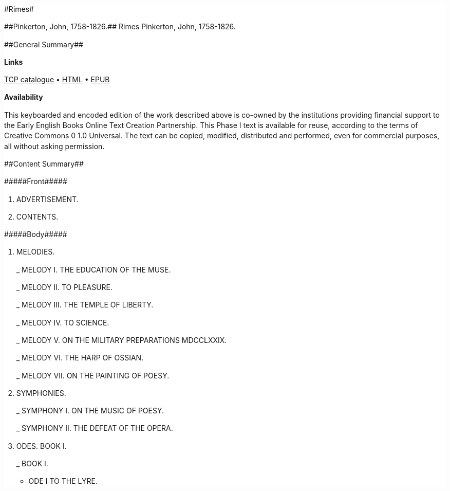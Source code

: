 #Rimes#

##Pinkerton, John, 1758-1826.##
Rimes
Pinkerton, John, 1758-1826.

##General Summary##

**Links**

[TCP catalogue](http://www.ota.ox.ac.uk/tcp/)  • 
[HTML](http://tei.it.ox.ac.uk/tcp/Texts-HTML/free/004/004889223.html)  • 
[EPUB](http://tei.it.ox.ac.uk/tcp/Texts-EPUB/free/004/004889223.epub)

**Availability**

This keyboarded and encoded edition of the
	       work described above is co-owned by the institutions
	       providing financial support to the Early English Books
	       Online Text Creation Partnership. This Phase I text is
	       available for reuse, according to the terms of Creative
	       Commons 0 1.0 Universal. The text can be copied,
	       modified, distributed and performed, even for
	       commercial purposes, all without asking permission.


##Content Summary##

#####Front#####

1. ADVERTISEMENT.

1. CONTENTS.

#####Body#####

1. MELODIES.

    _ MELODY I. THE EDUCATION OF THE MUSE.

    _ MELODY II. TO PLEASURE.

    _ MELODY III. THE TEMPLE OF LIBERTY.

    _ MELODY IV. TO SCIENCE.

    _ MELODY V. ON THE MILITARY PREPARATIONS MDCCLXXIX.

    _ MELODY VI. THE HARP OF OSSIAN.

    _ MELODY VII. ON THE PAINTING OF POESY.

1. SYMPHONIES.

    _ SYMPHONY I. ON THE MUSIC OF POESY.

    _ SYMPHONY II. THE DEFEAT OF THE OPERA.

1. ODES. BOOK I.

    _ BOOK I.

      * ODE I TO THE LYRE.
